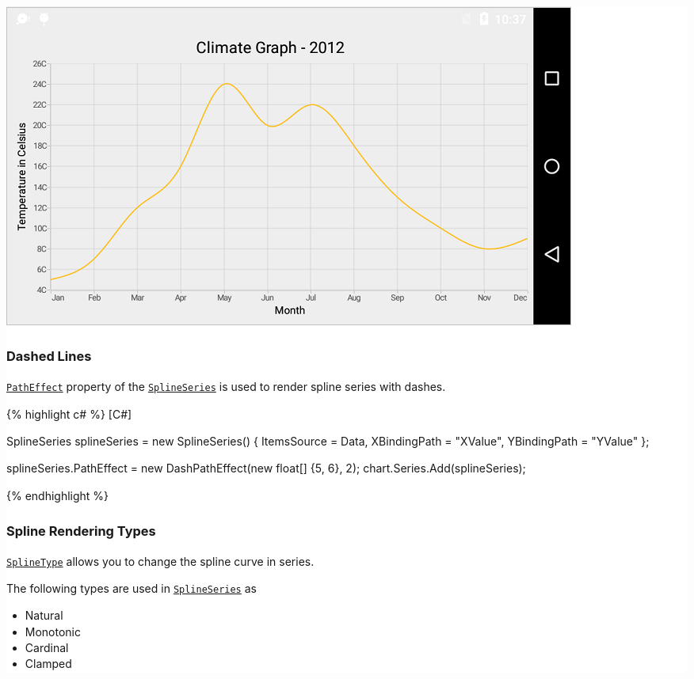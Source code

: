 ![Spline chart type in Xamarin.Android](charttypes_images/charttypes_img13.png)

### Dashed Lines

[`PathEffect`](https://help.syncfusion.com/cr/xamarin-android/Com.Syncfusion.Charts.SplineSeries.html#Com_Syncfusion_Charts_SplineSeries_PathEffect) property of the [`SplineSeries`](https://help.syncfusion.com/cr/xamarin-android/Com.Syncfusion.Charts.SplineSeries.html) is used to render spline series with dashes.

{% highlight c# %} 
[C#]

SplineSeries splineSeries = new SplineSeries()
{
	ItemsSource = Data,
	XBindingPath = "XValue",
    YBindingPath = "YValue"
};

splineSeries.PathEffect = new DashPathEffect(new float[] {5, 6}, 2);
chart.Series.Add(splineSeries);

{% endhighlight %}

### Spline Rendering Types

[`SplineType`](https://help.syncfusion.com/cr/xamarin-android/Com.Syncfusion.Charts.SplineSeries.html#Com_Syncfusion_Charts_SplineSeries_SplineType) allows you to change the spline curve in series. 

The following types are used in [`SplineSeries`](https://help.syncfusion.com/cr/xamarin-android/Com.Syncfusion.Charts.SplineSeries.html) as

* Natural
* Monotonic
* Cardinal
* Clamped

